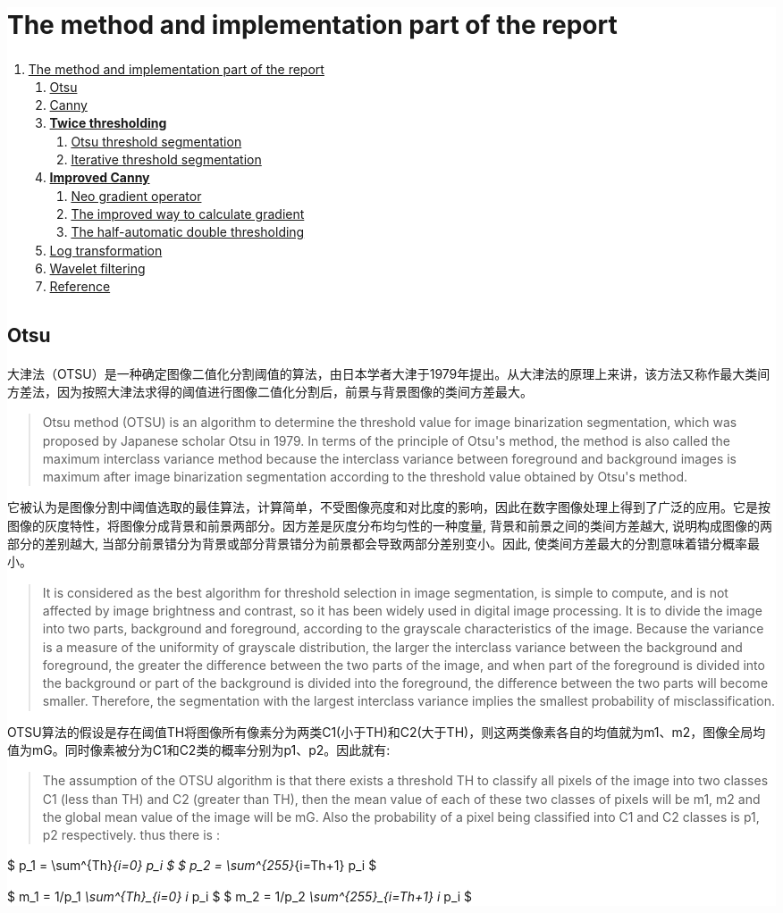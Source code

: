 # The method and implementation part of the report

1. [The method and implementation part of the report](#the-method-and-implementation-part-of-the-report)
   1. [Otsu](#otsu)
   2. [Canny](#canny)
   3. [**Twice thresholding**](#twice-thresholding)
      1. [Otsu threshold segmentation](#otsu-threshold-segmentation)
      2. [Iterative threshold segmentation](#iterative-threshold-segmentation)
   4. [**Improved Canny**](#improved-canny)
      1. [Neo gradient operator](#neo-gradient-operator)
      2. [The improved way to calculate gradient](#the-improved-way-to-calculate-gradient)
      3. [The half-automatic double thresholding](#the-half-automatic-double-thresholding)
   5. [Log transformation](#log-transformation)
   6. [Wavelet filtering](#wavelet-filtering)
   7. [Reference](#reference)

## Otsu

大津法（OTSU）是一种确定图像二值化分割阈值的算法，由日本学者大津于1979年提出。从大津法的原理上来讲，该方法又称作最大类间方差法，因为按照大津法求得的阈值进行图像二值化分割后，前景与背景图像的类间方差最大。
> Otsu method (OTSU) is an algorithm to determine the threshold value for image binarization segmentation, which was proposed by Japanese scholar Otsu in 1979. In terms of the principle of Otsu's method, the method is also called the maximum interclass variance method because the interclass variance between foreground and background images is maximum after image binarization segmentation according to the threshold value obtained by Otsu's method.

它被认为是图像分割中阈值选取的最佳算法，计算简单，不受图像亮度和对比度的影响，因此在数字图像处理上得到了广泛的应用。它是按图像的灰度特性，将图像分成背景和前景两部分。因方差是灰度分布均匀性的一种度量, 背景和前景之间的类间方差越大, 说明构成图像的两部分的差别越大, 当部分前景错分为背景或部分背景错分为前景都会导致两部分差别变小。因此, 使类间方差最大的分割意味着错分概率最小。
> It is considered as the best algorithm for threshold selection in image segmentation, is simple to compute, and is not affected by image brightness and contrast, so it has been widely used in digital image processing. It is to divide the image into two parts, background and foreground, according to the grayscale characteristics of the image. Because the variance is a measure of the uniformity of grayscale distribution, the larger the interclass variance between the background and foreground, the greater the difference between the two parts of the image, and when part of the foreground is divided into the background or part of the background is divided into the foreground, the difference between the two parts will become smaller. Therefore, the segmentation with the largest interclass variance implies the smallest probability of misclassification.

OTSU算法的假设是存在阈值TH将图像所有像素分为两类C1(小于TH)和C2(大于TH)，则这两类像素各自的均值就为m1、m2，图像全局均值为mG。同时像素被分为C1和C2类的概率分别为p1、p2。因此就有:
>The assumption of the OTSU algorithm is that there exists a threshold TH to classify all pixels of the image into two classes C1 (less than TH) and C2 (greater than TH), then the mean value of each of these two classes of pixels will be m1, m2 and the global mean value of the image will be mG. Also the probability of a pixel being classified into C1 and C2 classes is p1, p2 respectively. thus there is :

$ p_1 = \sum^{Th}_{i=0} p_i $
$ p_2 = \sum^{255}_{i=Th+1} p_i $

$ m_1 = 1/p_1 *\sum^{Th}_{i=0} i* p_i $
$ m_2 = 1/p_2 *\sum^{255}_{i=Th+1} i* p_i $
